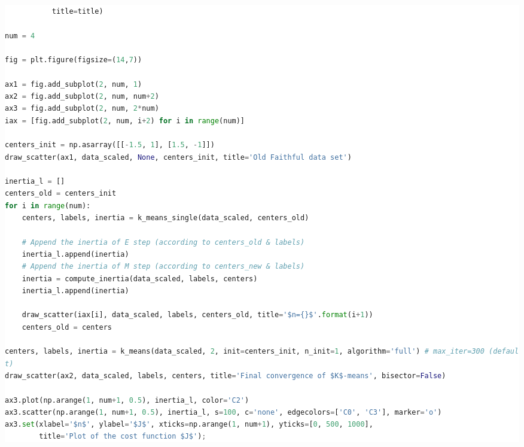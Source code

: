```python
           title=title)

num = 4

fig = plt.figure(figsize=(14,7))

ax1 = fig.add_subplot(2, num, 1)
ax2 = fig.add_subplot(2, num, num+2)
ax3 = fig.add_subplot(2, num, 2*num)
iax = [fig.add_subplot(2, num, i+2) for i in range(num)]

centers_init = np.asarray([[-1.5, 1], [1.5, -1]])
draw_scatter(ax1, data_scaled, None, centers_init, title='Old Faithful data set')

inertia_l = []
centers_old = centers_init
for i in range(num):
    centers, labels, inertia = k_means_single(data_scaled, centers_old)
    
    # Append the inertia of E step (according to centers_old & labels)
    inertia_l.append(inertia)
    # Append the inertia of M step (according to centers_new & labels)
    inertia = compute_inertia(data_scaled, labels, centers)
    inertia_l.append(inertia)
    
    draw_scatter(iax[i], data_scaled, labels, centers_old, title='$n={}$'.format(i+1))
    centers_old = centers

centers, labels, inertia = k_means(data_scaled, 2, init=centers_init, n_init=1, algorithm='full') # max_iter=300 (default)
draw_scatter(ax2, data_scaled, labels, centers, title='Final convergence of $K$-means', bisector=False)

ax3.plot(np.arange(1, num+1, 0.5), inertia_l, color='C2')
ax3.scatter(np.arange(1, num+1, 0.5), inertia_l, s=100, c='none', edgecolors=['C0', 'C3'], marker='o')
ax3.set(xlabel='$n$', ylabel='$J$', xticks=np.arange(1, num+1), yticks=[0, 500, 1000],
        title='Plot of the cost function $J$');
```

